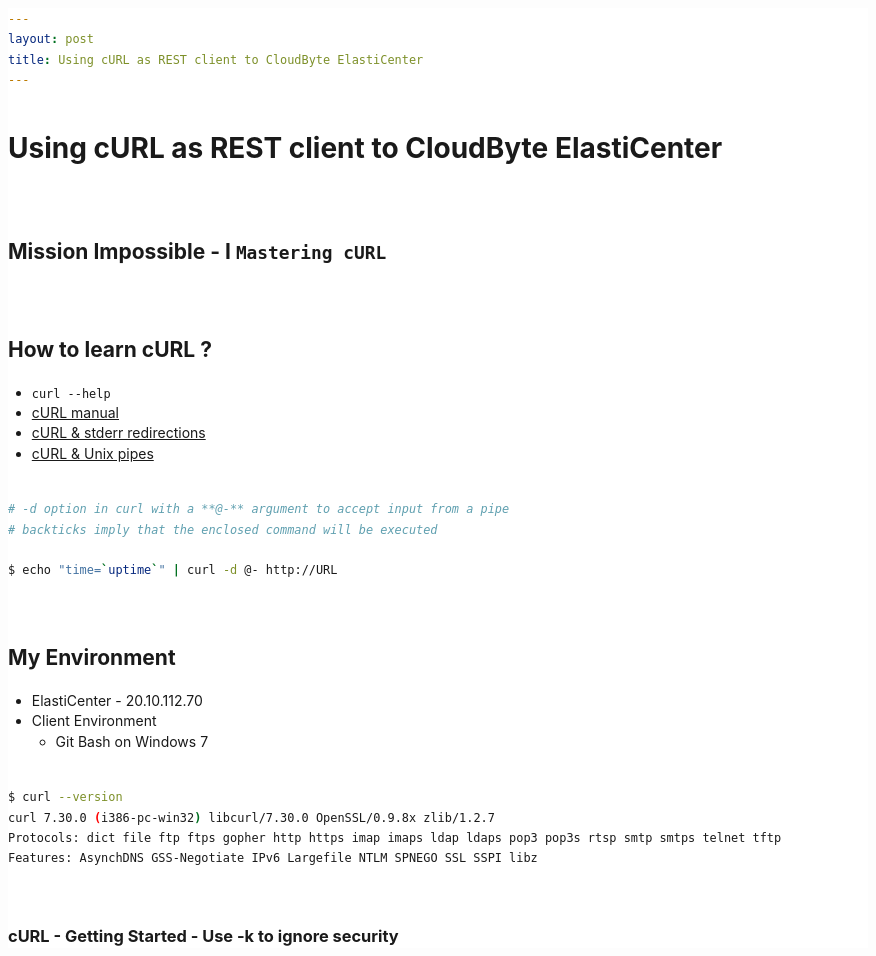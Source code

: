 ```yaml
---
layout: post
title: Using cURL as REST client to CloudByte ElastiCenter
---
```


# Using cURL as REST client to CloudByte ElastiCenter

<br/>

## Mission Impossible - I ```Mastering cURL```

<br />

## How to learn cURL ?

- ```curl --help```
- [cURL manual](https://curl.haxx.se/docs/manual.html)
- [cURL & stderr redirections](http://unix.stackexchange.com/questions/166359/how-to-grep-the-output-of-curl)
- [cURL & Unix pipes](http://serverfault.com/questions/313599/how-do-i-pipe-the-output-of-uptime-df-to-curl)

```bash

# -d option in curl with a **@-** argument to accept input from a pipe
# backticks imply that the enclosed command will be executed

$ echo "time=`uptime`" | curl -d @- http://URL  
```

<br />

## My Environment

- ElastiCenter - 20.10.112.70  
- Client Environment
  - Git Bash on Windows 7

```bash

$ curl --version
curl 7.30.0 (i386-pc-win32) libcurl/7.30.0 OpenSSL/0.9.8x zlib/1.2.7
Protocols: dict file ftp ftps gopher http https imap imaps ldap ldaps pop3 pop3s rtsp smtp smtps telnet tftp
Features: AsynchDNS GSS-Negotiate IPv6 Largefile NTLM SPNEGO SSL SSPI libz
```

<br />

### cURL - Getting Started - Use -k to ignore security
